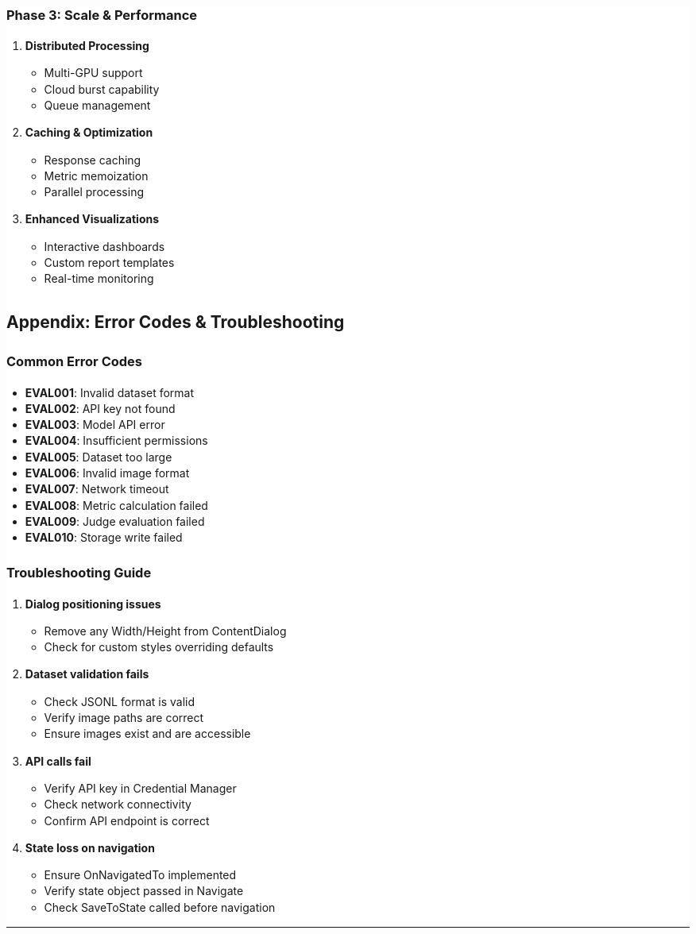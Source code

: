 ### Phase 3: Scale & Performance
1. **Distributed Processing**
   - Multi-GPU support
   - Cloud burst capability
   - Queue management

2. **Caching & Optimization**
   - Response caching
   - Metric memoization
   - Parallel processing

3. **Enhanced Visualizations**
   - Interactive dashboards
   - Custom report templates
   - Real-time monitoring

## Appendix: Error Codes & Troubleshooting

### Common Error Codes
- **EVAL001**: Invalid dataset format
- **EVAL002**: API key not found
- **EVAL003**: Model API error
- **EVAL004**: Insufficient permissions
- **EVAL005**: Dataset too large
- **EVAL006**: Invalid image format
- **EVAL007**: Network timeout
- **EVAL008**: Metric calculation failed
- **EVAL009**: Judge evaluation failed
- **EVAL010**: Storage write failed

### Troubleshooting Guide
1. **Dialog positioning issues**
   - Remove any Width/Height from ContentDialog
   - Check for custom styles overriding defaults

2. **Dataset validation fails**
   - Check JSONL format is valid
   - Verify image paths are correct
   - Ensure images exist and are accessible

3. **API calls fail**
   - Verify API key in Credential Manager
   - Check network connectivity
   - Confirm API endpoint is correct

4. **State loss on navigation**
   - Ensure OnNavigatedTo implemented
   - Verify state object passed in Navigate
   - Check SaveToState called before navigation

---
